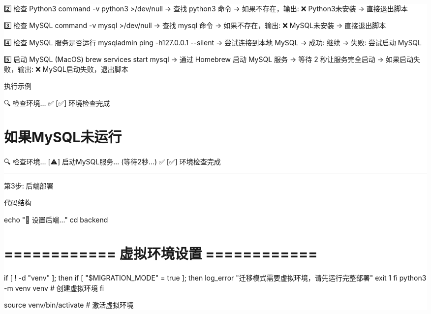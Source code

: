   2️⃣ 检查 Python3
     command -v python3 >/dev/null
     → 查找 python3 命令
     → 如果不存在，输出: ❌ Python3未安装
     → 直接退出脚本

  3️⃣ 检查 MySQL
     command -v mysql >/dev/null
     → 查找 mysql 命令
     → 如果不存在，输出: ❌ MySQL未安装
     → 直接退出脚本

  4️⃣ 检查 MySQL 服务是否运行
     mysqladmin ping -h127.0.0.1 --silent
     → 尝试连接到本地 MySQL
     → 成功: 继续
     → 失败: 尝试启动 MySQL

  5️⃣ 启动 MySQL (MacOS)
     brew services start mysql
     → 通过 Homebrew 启动 MySQL 服务
     → 等待 2 秒让服务完全启动
     → 如果启动失败，输出: ❌ MySQL启动失败，退出脚本

  执行示例

  🔍 检查环境...
  ✅ [✅] 环境检查完成

  # 如果MySQL未运行
  🔍 检查环境...
  [⚠️] 启动MySQL服务...
  (等待2秒...)
  ✅ [✅] 环境检查完成

---
  第3步: 后端部署

  代码结构

  echo "🔧 设置后端..."
  cd backend

  # ============ 虚拟环境设置 ============
  if [ ! -d "venv" ]; then
      if [ "$MIGRATION_MODE" = true ]; then
          log_error "迁移模式需要虚拟环境，请先运行完整部署"
          exit 1
      fi
      python3 -m venv venv  # 创建虚拟环境
  fi

  source venv/bin/activate  # 激活虚拟环境
